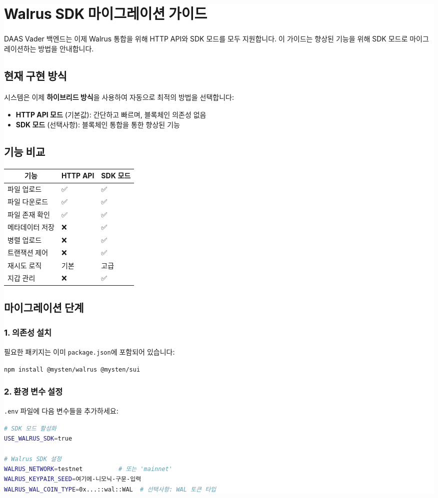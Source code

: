 # Walrus SDK 마이그레이션 가이드

DAAS Vader 백엔드는 이제 Walrus 통합을 위해 HTTP API와 SDK 모드를 모두 지원합니다. 이 가이드는 향상된 기능을 위해 SDK 모드로 마이그레이션하는 방법을 안내합니다.

## 현재 구현 방식

시스템은 이제 **하이브리드 방식**을 사용하여 자동으로 최적의 방법을 선택합니다:

- **HTTP API 모드** (기본값): 간단하고 빠르며, 블록체인 의존성 없음
- **SDK 모드** (선택사항): 블록체인 통합을 통한 향상된 기능

## 기능 비교

| 기능 | HTTP API | SDK 모드 |
|------|----------|----------|
| 파일 업로드 | ✅ | ✅ |
| 파일 다운로드 | ✅ | ✅ |
| 파일 존재 확인 | ✅ | ✅ |
| 메타데이터 저장 | ❌ | ✅ |
| 병렬 업로드 | ❌ | ✅ |
| 트랜잭션 제어 | ❌ | ✅ |
| 재시도 로직 | 기본 | 고급 |
| 지갑 관리 | ❌ | ✅ |

## 마이그레이션 단계

### 1. 의존성 설치

필요한 패키지는 이미 `package.json`에 포함되어 있습니다:

```bash
npm install @mysten/walrus @mysten/sui
```

### 2. 환경 변수 설정

`.env` 파일에 다음 변수들을 추가하세요:

```bash
# SDK 모드 활성화
USE_WALRUS_SDK=true

# Walrus SDK 설정
WALRUS_NETWORK=testnet          # 또는 'mainnet'
WALRUS_KEYPAIR_SEED=여기에-니모닉-구문-입력
WALRUS_WAL_COIN_TYPE=0x...::wal::WAL  # 선택사항: WAL 토큰 타입
```
